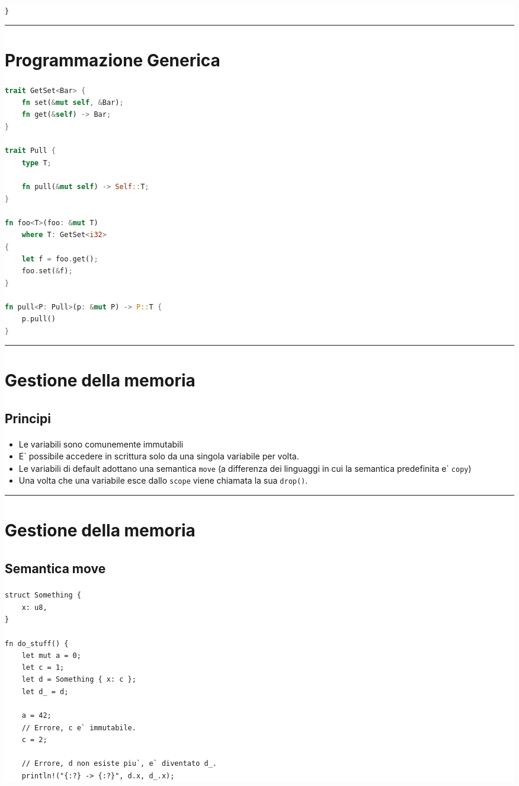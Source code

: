 ```
}
```
---
# Programmazione Generica
``` rust
trait GetSet<Bar> {
    fn set(&mut self, &Bar);
    fn get(&self) -> Bar;
}

trait Pull {
    type T;
   
    fn pull(&mut self) -> Self::T;
}

fn foo<T>(foo: &mut T)
    where T: GetSet<i32>
{
    let f = foo.get();
    foo.set(&f);
}

fn pull<P: Pull>(p: &mut P) -> P::T {
    p.pull()
}
```
---
# Gestione della memoria
## Principi
- Le variabili sono comunemente immutabili
- E` possibile accedere in scrittura solo da una singola variabile per volta.
- Le variabili di default adottano una semantica `move` (a differenza dei linguaggi in cui la semantica predefinita e\` `copy`)
- Una volta che una variabile esce dallo `scope` viene chiamata la sua `drop()`.

---
# Gestione della memoria
## Semantica move
```
struct Something {
    x: u8,
}

fn do_stuff() {
    let mut a = 0;
    let c = 1;
    let d = Something { x: c };
    let d_ = d;
    
    a = 42;
    // Errore, c e` immutabile.
    c = 2;

    // Errore, d non esiste piu`, e` diventato d_.
    println!("{:?} -> {:?}", d.x, d_.x); 
```